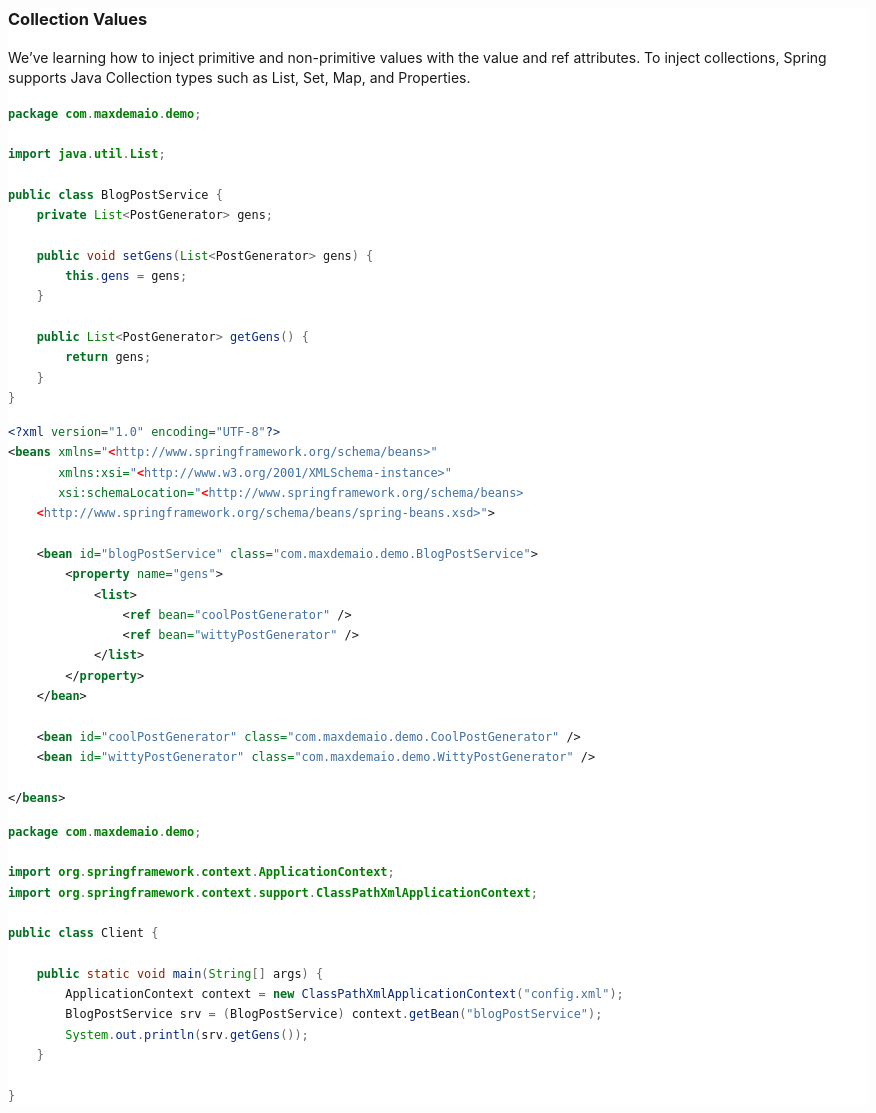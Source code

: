 ### **Collection Values**

We’ve learning how to inject primitive and non-primitive values with the value and ref attributes. To inject collections, Spring supports Java Collection types such as List, Set, Map, and Properties.

```java
package com.maxdemaio.demo;

import java.util.List;

public class BlogPostService {
    private List<PostGenerator> gens;

    public void setGens(List<PostGenerator> gens) {
        this.gens = gens;
    }

    public List<PostGenerator> getGens() {
        return gens;
    }
}
```

```xml
<?xml version="1.0" encoding="UTF-8"?>
<beans xmlns="<http://www.springframework.org/schema/beans>"
       xmlns:xsi="<http://www.w3.org/2001/XMLSchema-instance>"
       xsi:schemaLocation="<http://www.springframework.org/schema/beans>
    <http://www.springframework.org/schema/beans/spring-beans.xsd>">

    <bean id="blogPostService" class="com.maxdemaio.demo.BlogPostService">
        <property name="gens">
            <list>
                <ref bean="coolPostGenerator" />
                <ref bean="wittyPostGenerator" />
            </list>
        </property>
    </bean>

    <bean id="coolPostGenerator" class="com.maxdemaio.demo.CoolPostGenerator" />
    <bean id="wittyPostGenerator" class="com.maxdemaio.demo.WittyPostGenerator" />

</beans>
```

```java
package com.maxdemaio.demo;

import org.springframework.context.ApplicationContext;
import org.springframework.context.support.ClassPathXmlApplicationContext;

public class Client {

    public static void main(String[] args) {
        ApplicationContext context = new ClassPathXmlApplicationContext("config.xml");
        BlogPostService srv = (BlogPostService) context.getBean("blogPostService");
        System.out.println(srv.getGens());
    }

}
```
